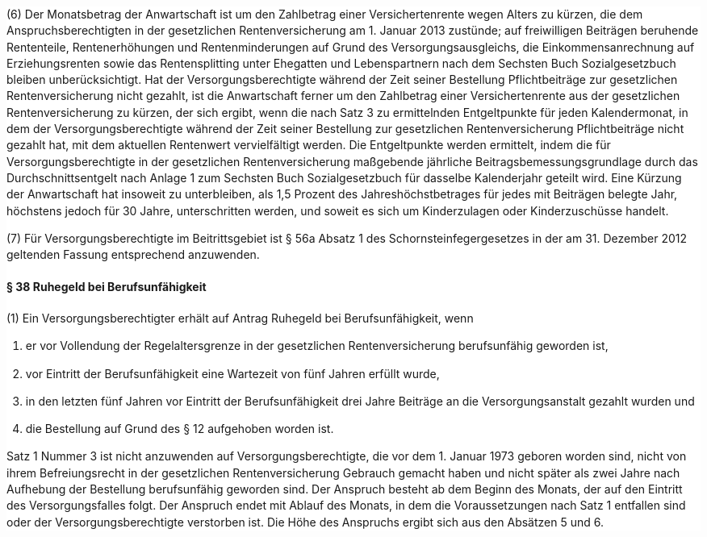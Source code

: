 (6) Der Monatsbetrag der Anwartschaft ist um den Zahlbetrag einer
Versichertenrente wegen Alters zu kürzen, die dem
Anspruchsberechtigten in der gesetzlichen Rentenversicherung am 1.
Januar 2013 zustünde; auf freiwilligen Beiträgen beruhende
Rententeile, Rentenerhöhungen und Rentenminderungen auf Grund des
Versorgungsausgleichs, die Einkommensanrechnung auf Erziehungsrenten
sowie das Rentensplitting unter Ehegatten und Lebenspartnern nach dem
Sechsten Buch Sozialgesetzbuch bleiben unberücksichtigt. Hat der
Versorgungsberechtigte während der Zeit seiner Bestellung
Pflichtbeiträge zur gesetzlichen Rentenversicherung nicht gezahlt, ist
die Anwartschaft ferner um den Zahlbetrag einer Versichertenrente aus
der gesetzlichen Rentenversicherung zu kürzen, der sich ergibt, wenn
die nach Satz 3 zu ermittelnden Entgeltpunkte für jeden Kalendermonat,
in dem der Versorgungsberechtigte während der Zeit seiner Bestellung
zur gesetzlichen Rentenversicherung Pflichtbeiträge nicht gezahlt hat,
mit dem aktuellen Rentenwert vervielfältigt werden. Die Entgeltpunkte
werden ermittelt, indem die für Versorgungsberechtigte in der
gesetzlichen Rentenversicherung maßgebende jährliche
Beitragsbemessungsgrundlage durch das Durchschnittsentgelt nach Anlage
1 zum Sechsten Buch Sozialgesetzbuch für dasselbe Kalenderjahr geteilt
wird. Eine Kürzung der Anwartschaft hat insoweit zu unterbleiben, als
1,5 Prozent des Jahreshöchstbetrages für jedes mit Beiträgen belegte
Jahr, höchstens jedoch für 30 Jahre, unterschritten werden, und soweit
es sich um Kinderzulagen oder Kinderzuschüsse handelt.

(7) Für Versorgungsberechtigte im Beitrittsgebiet ist § 56a Absatz 1
des Schornsteinfegergesetzes in der am 31. Dezember 2012 geltenden
Fassung entsprechend anzuwenden.


#### § 38 Ruhegeld bei Berufsunfähigkeit

(1) Ein Versorgungsberechtigter erhält auf Antrag Ruhegeld bei
Berufsunfähigkeit, wenn

1.  er vor Vollendung der Regelaltersgrenze in der gesetzlichen
    Rentenversicherung berufsunfähig geworden ist,


2.  vor Eintritt der Berufsunfähigkeit eine Wartezeit von fünf Jahren
    erfüllt wurde,


3.  in den letzten fünf Jahren vor Eintritt der Berufsunfähigkeit drei
    Jahre Beiträge an die Versorgungsanstalt gezahlt wurden und


4.  die Bestellung auf Grund des § 12 aufgehoben worden ist.



Satz 1 Nummer 3 ist nicht anzuwenden auf Versorgungsberechtigte, die
vor dem 1. Januar 1973 geboren worden sind, nicht von ihrem
Befreiungsrecht in der gesetzlichen Rentenversicherung Gebrauch
gemacht haben und nicht später als zwei Jahre nach Aufhebung der
Bestellung berufsunfähig geworden sind. Der Anspruch besteht ab dem
Beginn des Monats, der auf den Eintritt des Versorgungsfalles folgt.
Der Anspruch endet mit Ablauf des Monats, in dem die Voraussetzungen
nach Satz 1 entfallen sind oder der Versorgungsberechtigte verstorben
ist. Die Höhe des Anspruchs ergibt sich aus den Absätzen 5 und 6.
